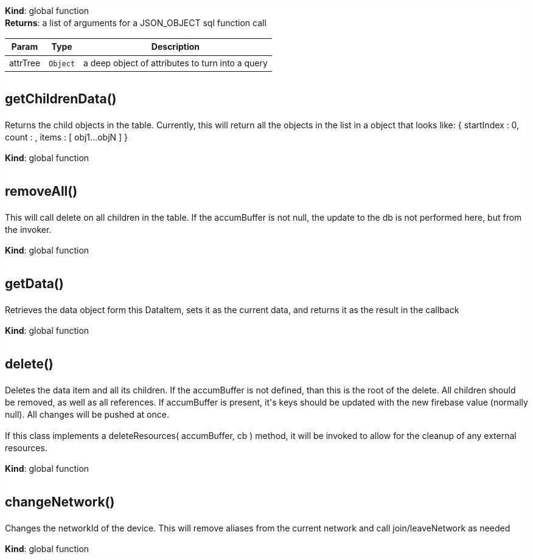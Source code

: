 **Kind**: global function  
**Returns**: a list of arguments for a JSON_OBJECT sql function call  

| Param | Type | Description |
| --- | --- | --- |
| attrTree | <code>Object</code> | a deep object of attributes to turn into a query |

<a name="getChildrenData"></a>

## getChildrenData()
Returns the child objects in the table. Currently, this will
return all the objects in the list in a object that looks like:
{ startIndex : 0, count : <N>, items : [ obj1...objN ] }

**Kind**: global function  
<a name="removeAll"></a>

## removeAll()
This will call delete on all children in the
table. If the accumBuffer is not null, the
update to the db is not performed here, but
from the invoker.

**Kind**: global function  
<a name="getData"></a>

## getData()
Retrieves the data object form this DataItem, sets it as
the current data, and returns it as the result in the callback

**Kind**: global function  
<a name="delete"></a>

## delete()
Deletes the data item and all its children. If the accumBuffer is not defined,
than this is the root of the delete. All children should be removed, as well as
all references. If accumBuffer is present, it's keys should be updated with the
new firebase value (normally null). All changes will be pushed at once.

If this class implements a deleteResources( accumBuffer, cb ) method, it will be
invoked to allow for the cleanup of any external resources.

**Kind**: global function  
<a name="changeNetwork"></a>

## changeNetwork()
Changes the networkId of the device. This will remove aliases from the current
network and call join/leaveNetwork as needed

**Kind**: global function  
<a name="changeSimNetwork"></a>
